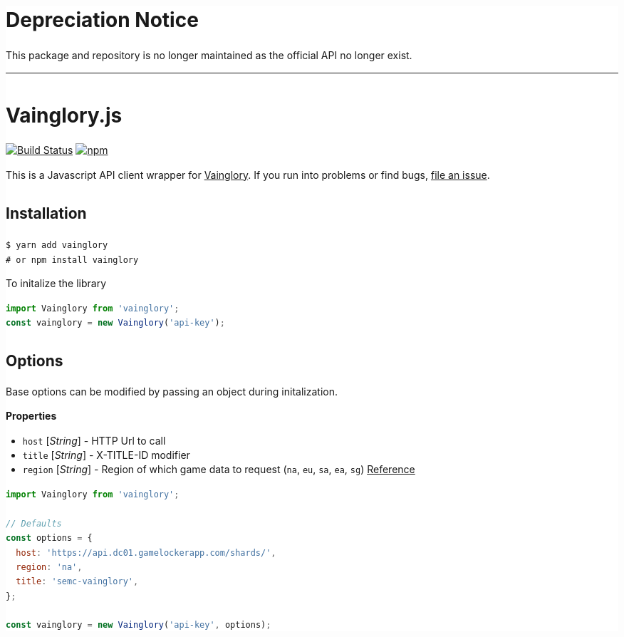 # Depreciation Notice

This package and repository is no longer maintained as the official API no longer exist.

---

# Vainglory.js

[![Build Status](https://travis-ci.org/seripap/vainglory.svg?branch=master)](https://travis-ci.org/seripap/vainglory) [![npm](https://img.shields.io/npm/v/vainglory.svg)](https://www.npmjs.com/package/vainglory)

This is a Javascript API client wrapper for [Vainglory](http://vainglorygame.com). If you run into problems or find bugs, [file an issue](https://github.com/seripap/vainglory/issues).

## Installation

```
$ yarn add vainglory
# or npm install vainglory
```

To initalize the library

```javascript
import Vainglory from 'vainglory';
const vainglory = new Vainglory('api-key');
```

<a name="options" />

## Options

Base options can be modified by passing an object during initalization.

__Properties__
- `host` [*String*] - HTTP Url to call
- `title` [*String*] - X-TITLE-ID modifier
- `region` [*String*] - Region of which game data to request (`na`, `eu`, `sa`, `ea`, `sg`) [Reference](https://developer.vainglorygame.com/docs#regions)

```javascript
import Vainglory from 'vainglory';

// Defaults
const options = {
  host: 'https://api.dc01.gamelockerapp.com/shards/',
  region: 'na',
  title: 'semc-vainglory',
};

const vainglory = new Vainglory('api-key', options);
```
